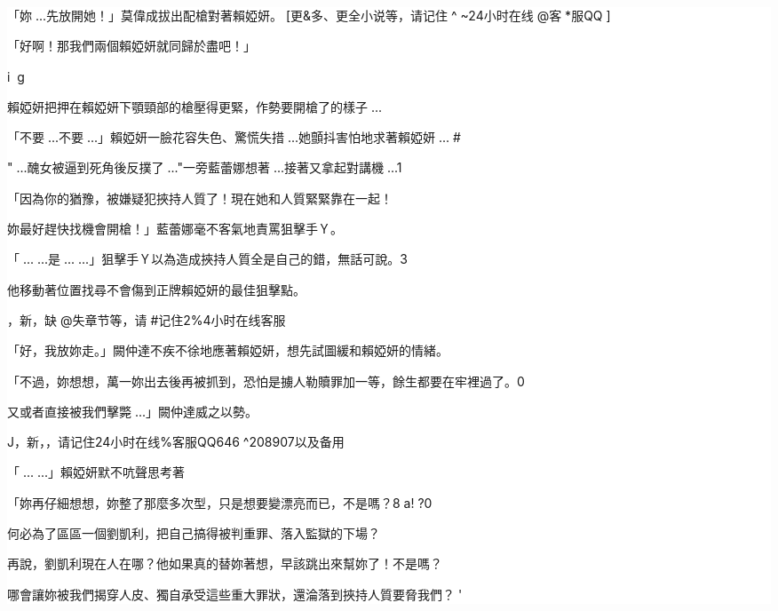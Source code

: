 「妳 ...先放開她！」莫偉成拔出配槍對著賴婭妍。 [更&多、更全小说等，请记住 ^ ~24小时在线 @客 *服QQ ]



「好啊！那我們兩個賴婭妍就同歸於盡吧！」

i  g



賴婭妍把押在賴婭妍下顎頸部的槍壓得更緊，作勢要開槍了的樣子 ...



「不要 ...不要 ...」賴婭妍一臉花容失色、驚慌失措 ...她顫抖害怕地求著賴婭妍 ... #



" ...醜女被逼到死角後反撲了 ..."一旁藍蕾娜想著 ...接著又拿起對講機 ...1



「因為你的猶豫，被嫌疑犯挾持人質了！現在她和人質緊緊靠在一起！



妳最好趕快找機會開槍！」藍蕾娜毫不客氣地責罵狙擊手Ｙ。



「 ... ...是 ... ...」狙擊手Ｙ以為造成挾持人質全是自己的錯，無話可說。3



他移動著位置找尋不會傷到正牌賴婭妍的最佳狙擊點。





，新，缺 @失章节等，请 #记住2%4小时在线客服



「好，我放妳走。」闕仲達不疾不徐地應著賴婭妍，想先試圖緩和賴婭妍的情緒。



「不過，妳想想，萬一妳出去後再被抓到，恐怕是擄人勒贖罪加一等，餘生都要在牢裡過了。0



又或者直接被我們擊斃 ...」闕仲達威之以勢。

J，新，，请记住24小时在线%客服QQ646 ^208907以及备用



「 ... ...」賴婭妍默不吭聲思考著





「妳再仔細想想，妳整了那麼多次型，只是想要變漂亮而已，不是嗎？8 a! ?0



何必為了區區一個劉凱利，把自己搞得被判重罪、落入監獄的下場？



再說，劉凱利現在人在哪？他如果真的替妳著想，早該跳出來幫妳了！不是嗎？



哪會讓妳被我們揭穿人皮、獨自承受這些重大罪狀，還淪落到挾持人質要脅我們？ '
